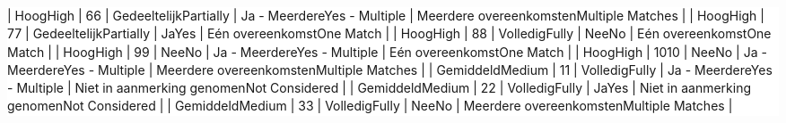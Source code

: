 | <span data-ttu-id="4a6f0-172">Hoog</span><span class="sxs-lookup"><span data-stu-id="4a6f0-172">High</span></span>             | <span data-ttu-id="4a6f0-173">6</span><span class="sxs-lookup"><span data-stu-id="4a6f0-173">6</span></span>        | <span data-ttu-id="4a6f0-174">Gedeeltelijk</span><span class="sxs-lookup"><span data-stu-id="4a6f0-174">Partially</span></span>             | <span data-ttu-id="4a6f0-175">Ja - Meerdere</span><span class="sxs-lookup"><span data-stu-id="4a6f0-175">Yes - Multiple</span></span>                 | <span data-ttu-id="4a6f0-176">Meerdere overeenkomsten</span><span class="sxs-lookup"><span data-stu-id="4a6f0-176">Multiple Matches</span></span>               |
| <span data-ttu-id="4a6f0-177">Hoog</span><span class="sxs-lookup"><span data-stu-id="4a6f0-177">High</span></span>             | <span data-ttu-id="4a6f0-178">7</span><span class="sxs-lookup"><span data-stu-id="4a6f0-178">7</span></span>        | <span data-ttu-id="4a6f0-179">Gedeeltelijk</span><span class="sxs-lookup"><span data-stu-id="4a6f0-179">Partially</span></span>             | <span data-ttu-id="4a6f0-180">Ja</span><span class="sxs-lookup"><span data-stu-id="4a6f0-180">Yes</span></span>                            | <span data-ttu-id="4a6f0-181">Eén overeenkomst</span><span class="sxs-lookup"><span data-stu-id="4a6f0-181">One Match</span></span>                      |
| <span data-ttu-id="4a6f0-182">Hoog</span><span class="sxs-lookup"><span data-stu-id="4a6f0-182">High</span></span>             | <span data-ttu-id="4a6f0-183">8</span><span class="sxs-lookup"><span data-stu-id="4a6f0-183">8</span></span>        | <span data-ttu-id="4a6f0-184">Volledig</span><span class="sxs-lookup"><span data-stu-id="4a6f0-184">Fully</span></span>                 | <span data-ttu-id="4a6f0-185">Nee</span><span class="sxs-lookup"><span data-stu-id="4a6f0-185">No</span></span>                             | <span data-ttu-id="4a6f0-186">Eén overeenkomst</span><span class="sxs-lookup"><span data-stu-id="4a6f0-186">One Match</span></span>                      |
| <span data-ttu-id="4a6f0-187">Hoog</span><span class="sxs-lookup"><span data-stu-id="4a6f0-187">High</span></span>             | <span data-ttu-id="4a6f0-188">9</span><span class="sxs-lookup"><span data-stu-id="4a6f0-188">9</span></span>        | <span data-ttu-id="4a6f0-189">Nee</span><span class="sxs-lookup"><span data-stu-id="4a6f0-189">No</span></span>                    | <span data-ttu-id="4a6f0-190">Ja - Meerdere</span><span class="sxs-lookup"><span data-stu-id="4a6f0-190">Yes - Multiple</span></span>                 | <span data-ttu-id="4a6f0-191">Eén overeenkomst</span><span class="sxs-lookup"><span data-stu-id="4a6f0-191">One Match</span></span>                      |
| <span data-ttu-id="4a6f0-192">Hoog</span><span class="sxs-lookup"><span data-stu-id="4a6f0-192">High</span></span>             | <span data-ttu-id="4a6f0-193">10</span><span class="sxs-lookup"><span data-stu-id="4a6f0-193">10</span></span>       | <span data-ttu-id="4a6f0-194">Nee</span><span class="sxs-lookup"><span data-stu-id="4a6f0-194">No</span></span>                    | <span data-ttu-id="4a6f0-195">Ja - Meerdere</span><span class="sxs-lookup"><span data-stu-id="4a6f0-195">Yes - Multiple</span></span>                 | <span data-ttu-id="4a6f0-196">Meerdere overeenkomsten</span><span class="sxs-lookup"><span data-stu-id="4a6f0-196">Multiple Matches</span></span>               |
| <span data-ttu-id="4a6f0-197">Gemiddeld</span><span class="sxs-lookup"><span data-stu-id="4a6f0-197">Medium</span></span>           | <span data-ttu-id="4a6f0-198">1</span><span class="sxs-lookup"><span data-stu-id="4a6f0-198">1</span></span>        | <span data-ttu-id="4a6f0-199">Volledig</span><span class="sxs-lookup"><span data-stu-id="4a6f0-199">Fully</span></span>                 | <span data-ttu-id="4a6f0-200">Ja - Meerdere</span><span class="sxs-lookup"><span data-stu-id="4a6f0-200">Yes - Multiple</span></span>                 | <span data-ttu-id="4a6f0-201">Niet in aanmerking genomen</span><span class="sxs-lookup"><span data-stu-id="4a6f0-201">Not Considered</span></span>                 |
| <span data-ttu-id="4a6f0-202">Gemiddeld</span><span class="sxs-lookup"><span data-stu-id="4a6f0-202">Medium</span></span>           | <span data-ttu-id="4a6f0-203">2</span><span class="sxs-lookup"><span data-stu-id="4a6f0-203">2</span></span>        | <span data-ttu-id="4a6f0-204">Volledig</span><span class="sxs-lookup"><span data-stu-id="4a6f0-204">Fully</span></span>                 | <span data-ttu-id="4a6f0-205">Ja</span><span class="sxs-lookup"><span data-stu-id="4a6f0-205">Yes</span></span>                            | <span data-ttu-id="4a6f0-206">Niet in aanmerking genomen</span><span class="sxs-lookup"><span data-stu-id="4a6f0-206">Not Considered</span></span>                 |
| <span data-ttu-id="4a6f0-207">Gemiddeld</span><span class="sxs-lookup"><span data-stu-id="4a6f0-207">Medium</span></span>           | <span data-ttu-id="4a6f0-208">3</span><span class="sxs-lookup"><span data-stu-id="4a6f0-208">3</span></span>        | <span data-ttu-id="4a6f0-209">Volledig</span><span class="sxs-lookup"><span data-stu-id="4a6f0-209">Fully</span></span>                 | <span data-ttu-id="4a6f0-210">Nee</span><span class="sxs-lookup"><span data-stu-id="4a6f0-210">No</span></span>                             | <span data-ttu-id="4a6f0-211">Meerdere overeenkomsten</span><span class="sxs-lookup"><span data-stu-id="4a6f0-211">Multiple Matches</span></span>               |